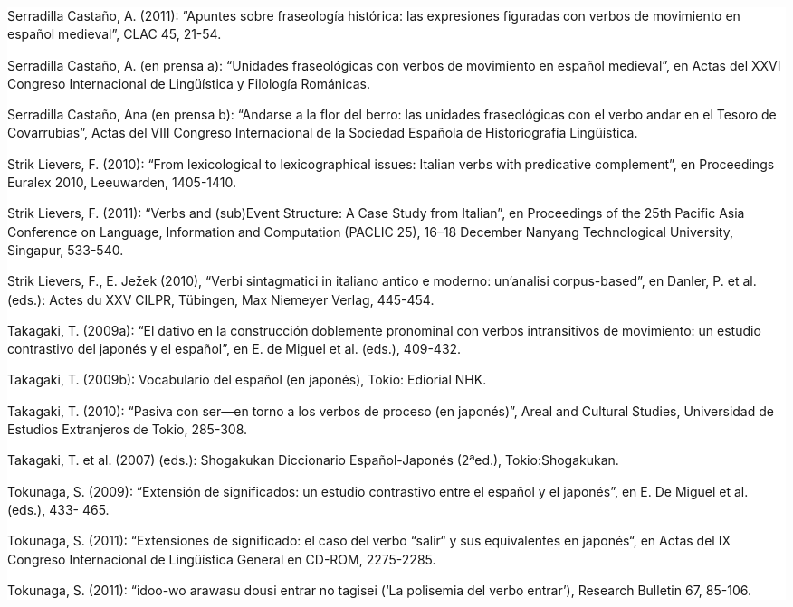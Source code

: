  Serradilla Castaño, A. (2011): “Apuntes sobre fraseología
 histórica: las expresiones figuradas con verbos de movimiento
 en español medieval”, CLAC 45, 21-54.
 
 Serradilla Castaño, A. (en prensa a): “Unidades fraseológicas
 con verbos de movimiento en español medieval”, en Actas del
 XXVI Congreso Internacional de Lingüística y Filología
 Románicas.
 
 Serradilla Castaño, Ana (en prensa b): “Andarse a la flor del
 berro: las unidades fraseológicas con el verbo andar en el
 Tesoro de Covarrubias”, Actas del VIII Congreso Internacional
 de la Sociedad Española de Historiografía Lingüística.
 
 Strik Lievers, F. (2010): “From lexicological to
 lexicographical issues: Italian verbs with predicative
 complement”, en Proceedings Euralex 2010, Leeuwarden,
 1405-1410.
 
 Strik Lievers, F. (2011): “Verbs and (sub)Event Structure: A
 Case Study from Italian”, en Proceedings of the 25th Pacific
 Asia Conference on Language, Information and Computation
 (PACLIC 25), 16–18 December Nanyang Technological University,
 Singapur, 533-540.
 
 Strik Lievers, F., E. Ježek (2010), “Verbi sintagmatici in
 italiano antico e moderno: un’analisi corpus-based”, en
 Danler, P. et al. (eds.): Actes du XXV CILPR, Tübingen, Max
 Niemeyer Verlag, 445-454.
 
 Takagaki, T. (2009a): “El dativo en la construcción
 doblemente pronominal con verbos intransitivos de movimiento:
 un estudio contrastivo del japonés y el español”, en E. de
 Miguel et al. (eds.), 409-432.
 
 Takagaki, T. (2009b): Vocabulario del español (en japonés),
 Tokio: Ediorial NHK.
 
 Takagaki, T. (2010): “Pasiva con ser—en torno a los verbos de
 proceso (en japonés)”, Areal and Cultural Studies,
 Universidad de Estudios Extranjeros de Tokio, 285-308.
 
 Takagaki, T. et al. (2007) (eds.): Shogakukan Diccionario
 Español-Japonés (2ªed.), Tokio:Shogakukan.
 
 Tokunaga, S. (2009): “Extensión de significados: un estudio
 contrastivo entre el español y el japonés”, en E. De Miguel
 et al. (eds.), 433- 465.
 
 Tokunaga, S. (2011): “Extensiones de significado: el caso del
 verbo “salir“ y sus equivalentes en japonés“, en Actas del IX
 Congreso Internacional de Lingüística General en CD-ROM,
 2275-2285.
 
 Tokunaga, S. (2011): “idoo-wo arawasu dousi entrar no tagisei
 (‘La polisemia del verbo entrar’), Research Bulletin 67,
 85-106.
 